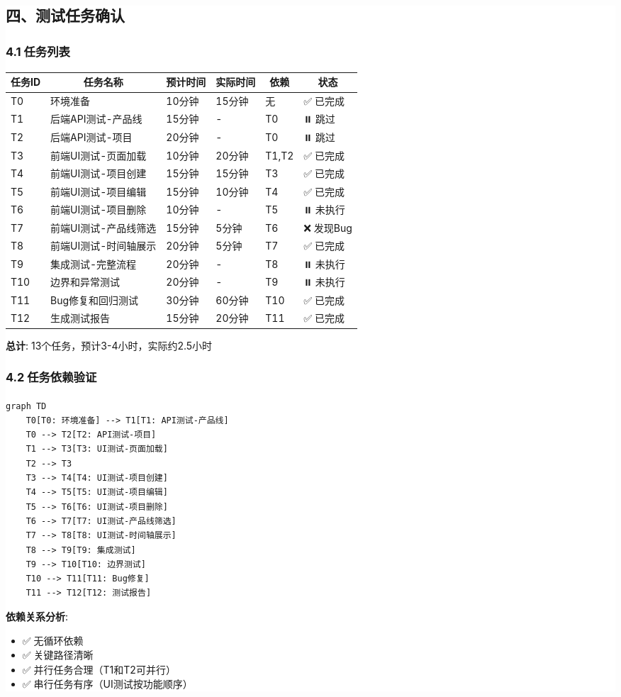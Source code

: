 ## 四、测试任务确认

### 4.1 任务列表

| 任务ID | 任务名称 | 预计时间 | 实际时间 | 依赖 | 状态 |
|--------|---------|---------|---------|------|------|
| T0 | 环境准备 | 10分钟 | 15分钟 | 无 | ✅ 已完成 |
| T1 | 后端API测试-产品线 | 15分钟 | - | T0 | ⏸️ 跳过 |
| T2 | 后端API测试-项目 | 20分钟 | - | T0 | ⏸️ 跳过 |
| T3 | 前端UI测试-页面加载 | 10分钟 | 20分钟 | T1,T2 | ✅ 已完成 |
| T4 | 前端UI测试-项目创建 | 15分钟 | 15分钟 | T3 | ✅ 已完成 |
| T5 | 前端UI测试-项目编辑 | 15分钟 | 10分钟 | T4 | ✅ 已完成 |
| T6 | 前端UI测试-项目删除 | 10分钟 | - | T5 | ⏸️ 未执行 |
| T7 | 前端UI测试-产品线筛选 | 15分钟 | 5分钟 | T6 | ❌ 发现Bug |
| T8 | 前端UI测试-时间轴展示 | 20分钟 | 5分钟 | T7 | ✅ 已完成 |
| T9 | 集成测试-完整流程 | 20分钟 | - | T8 | ⏸️ 未执行 |
| T10 | 边界和异常测试 | 20分钟 | - | T9 | ⏸️ 未执行 |
| T11 | Bug修复和回归测试 | 30分钟 | 60分钟 | T10 | ✅ 已完成 |
| T12 | 生成测试报告 | 15分钟 | 20分钟 | T11 | ✅ 已完成 |

**总计**: 13个任务，预计3-4小时，实际约2.5小时

### 4.2 任务依赖验证

```mermaid
graph TD
    T0[T0: 环境准备] --> T1[T1: API测试-产品线]
    T0 --> T2[T2: API测试-项目]
    T1 --> T3[T3: UI测试-页面加载]
    T2 --> T3
    T3 --> T4[T4: UI测试-项目创建]
    T4 --> T5[T5: UI测试-项目编辑]
    T5 --> T6[T6: UI测试-项目删除]
    T6 --> T7[T7: UI测试-产品线筛选]
    T7 --> T8[T8: UI测试-时间轴展示]
    T8 --> T9[T9: 集成测试]
    T9 --> T10[T10: 边界测试]
    T10 --> T11[T11: Bug修复]
    T11 --> T12[T12: 测试报告]
```

**依赖关系分析**:
- ✅ 无循环依赖
- ✅ 关键路径清晰
- ✅ 并行任务合理（T1和T2可并行）
- ✅ 串行任务有序（UI测试按功能顺序）
